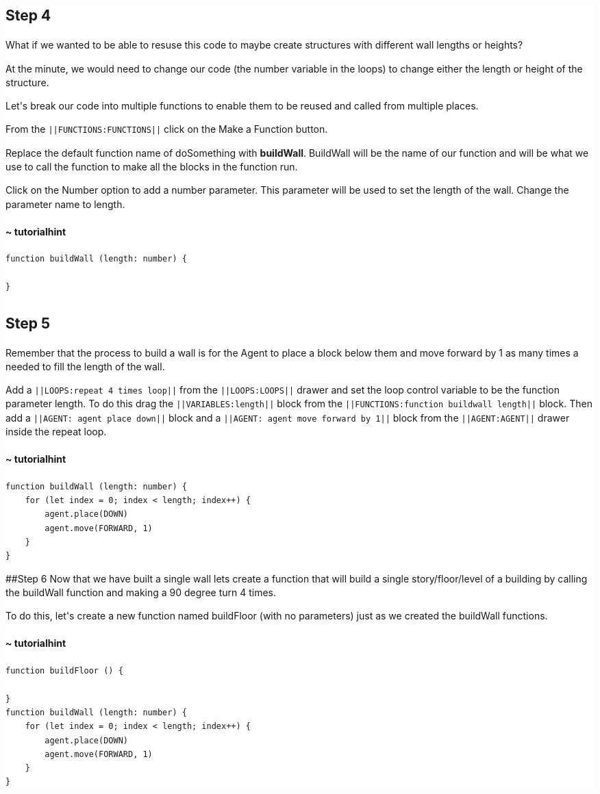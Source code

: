 ## Step 4
What if we wanted to be able to resuse this code to maybe create structures with different wall lengths or heights?

At the minute, we would need to change our code (the number variable in the loops) to change either the length or height of the structure.

Let's break our code into multiple functions to enable them to be reused and called from multiple places.

From the ``||FUNCTIONS:FUNCTIONS||`` click on the Make a Function button.

Replace the default function name of doSomething with **buildWall**. BuildWall will be the name of our function and will be what we use to call the function to make all the blocks in the function run.

Click on the Number option to add a number parameter. This parameter will be used to set the length of the wall. Change the parameter name to length.
#### ~ tutorialhint
```blocks 
function buildWall (length: number) {
	
}

```
## Step 5
Remember that the process to build a wall is for the Agent to place a block below them and move forward by 1 as many times a needed to fill the length of the wall.

Add a ``||LOOPS:repeat 4 times loop||`` from the ``||LOOPS:LOOPS||`` drawer and set the loop control variable to be the function parameter length. To do this drag the ``||VARIABLES:length||`` block from the ``||FUNCTIONS:function buildwall length||`` block.
Then add a ``||AGENT: agent place down||`` block and a ``||AGENT: agent move forward by 1||`` block from the ``||AGENT:AGENT||`` drawer inside the repeat loop. 
#### ~ tutorialhint
```blocks 
function buildWall (length: number) {
    for (let index = 0; index < length; index++) {
        agent.place(DOWN)
        agent.move(FORWARD, 1)
    }
}
```

##Step 6
Now that we have built a single wall lets create a function that will build a single story/floor/level of a building by calling the buildWall function and making a 90 degree turn 4 times.

To do this, let's create a new function named buildFloor (with no parameters) just as we created the buildWall functions.

#### ~ tutorialhint
```blocks 
function buildFloor () {

}
function buildWall (length: number) {
    for (let index = 0; index < length; index++) {
        agent.place(DOWN)
        agent.move(FORWARD, 1)
    }
}
```
